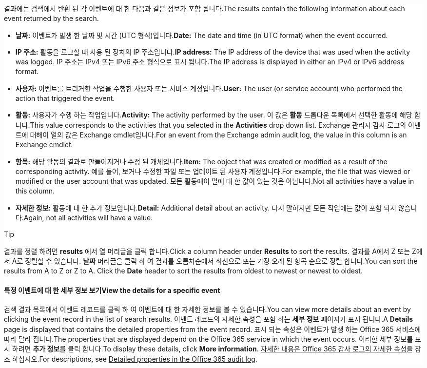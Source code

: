 <span data-ttu-id="2d76b-282">결과에는 검색에서 반환 된 각 이벤트에 대 한 다음과 같은 정보가 포함 됩니다.</span><span class="sxs-lookup"><span data-stu-id="2d76b-282">The results contain the following information about each event returned by the search.</span></span>
  
- <span data-ttu-id="2d76b-283">**날짜:** 이벤트가 발생 한 날짜 및 시간 (UTC 형식)입니다.</span><span class="sxs-lookup"><span data-stu-id="2d76b-283">**Date:** The date and time (in UTC format) when the event occurred.</span></span> 
    
- <span data-ttu-id="2d76b-284">**IP 주소:** 활동을 로그할 때 사용 된 장치의 IP 주소입니다.</span><span class="sxs-lookup"><span data-stu-id="2d76b-284">**IP address:** The IP address of the device that was used when the activity was logged.</span></span> <span data-ttu-id="2d76b-285">IP 주소는 IPv4 또는 IPv6 주소 형식으로 표시 됩니다.</span><span class="sxs-lookup"><span data-stu-id="2d76b-285">The IP address is displayed in either an IPv4 or IPv6 address format.</span></span> 
    
- <span data-ttu-id="2d76b-286">**사용자:** 이벤트를 트리거한 작업을 수행한 사용자 또는 서비스 계정입니다.</span><span class="sxs-lookup"><span data-stu-id="2d76b-286">**User:** The user (or service account) who performed the action that triggered the event.</span></span> 
    
- <span data-ttu-id="2d76b-287">**활동:** 사용자가 수행 하는 작업입니다.</span><span class="sxs-lookup"><span data-stu-id="2d76b-287">**Activity:** The activity performed by the user.</span></span> <span data-ttu-id="2d76b-288">이 값은 **활동** 드롭다운 목록에서 선택한 활동에 해당 합니다.</span><span class="sxs-lookup"><span data-stu-id="2d76b-288">This value corresponds to the activities that you selected in the **Activities** drop down list.</span></span> <span data-ttu-id="2d76b-289">Exchange 관리자 감사 로그의 이벤트에 대해이 열의 값은 Exchange cmdlet입니다.</span><span class="sxs-lookup"><span data-stu-id="2d76b-289">For an event from the Exchange admin audit log, the value in this column is an Exchange cmdlet.</span></span> 
    
- <span data-ttu-id="2d76b-290">**항목:** 해당 활동의 결과로 만들어지거나 수정 된 개체입니다.</span><span class="sxs-lookup"><span data-stu-id="2d76b-290">**Item:** The object that was created or modified as a result of the corresponding activity.</span></span> <span data-ttu-id="2d76b-291">예를 들어, 보거나 수정한 파일 또는 업데이트 된 사용자 계정입니다.</span><span class="sxs-lookup"><span data-stu-id="2d76b-291">For example, the file that was viewed or modified or the user account that was updated.</span></span> <span data-ttu-id="2d76b-292">모든 활동에이 열에 대 한 값이 있는 것은 아닙니다.</span><span class="sxs-lookup"><span data-stu-id="2d76b-292">Not all activities have a value in this column.</span></span> 
    
- <span data-ttu-id="2d76b-293">**자세한 정보:** 활동에 대 한 추가 정보입니다.</span><span class="sxs-lookup"><span data-stu-id="2d76b-293">**Detail:** Additional detail about an activity.</span></span> <span data-ttu-id="2d76b-294">다시 말하지만 모든 작업에는 값이 포함 되지 않습니다.</span><span class="sxs-lookup"><span data-stu-id="2d76b-294">Again, not all activities will have a value.</span></span> 
    
> [!TIP]
> <span data-ttu-id="2d76b-295">결과를 정렬 하려면 **results** 에서 열 머리글을 클릭 합니다.</span><span class="sxs-lookup"><span data-stu-id="2d76b-295">Click a column header under **Results** to sort the results.</span></span> <span data-ttu-id="2d76b-296">결과를 A에서 Z 또는 Z에서 A로 정렬할 수 있습니다. **날짜** 머리글을 클릭 하 여 결과를 오름차순에서 최신으로 또는 가장 오래 된 항목 순으로 정렬 합니다.</span><span class="sxs-lookup"><span data-stu-id="2d76b-296">You can sort the results from A to Z or Z to A. Click the **Date** header to sort the results from oldest to newest or newest to oldest.</span></span> 
  
#### <a name="view-the-details-for-a-specific-event"></a><span data-ttu-id="2d76b-297">특정 이벤트에 대 한 세부 정보 보기</span><span class="sxs-lookup"><span data-stu-id="2d76b-297">View the details for a specific event</span></span>

<span data-ttu-id="2d76b-298">검색 결과 목록에서 이벤트 레코드를 클릭 하 여 이벤트에 대 한 자세한 정보를 볼 수 있습니다.</span><span class="sxs-lookup"><span data-stu-id="2d76b-298">You can view more details about an event by clicking the event record in the list of search results.</span></span> <span data-ttu-id="2d76b-299">이벤트 레코드의 자세한 속성을 포함 하는 **세부 정보** 페이지가 표시 됩니다.</span><span class="sxs-lookup"><span data-stu-id="2d76b-299">A **Details** page is displayed that contains the detailed properties from the event record.</span></span> <span data-ttu-id="2d76b-300">표시 되는 속성은 이벤트가 발생 하는 Office 365 서비스에 따라 달라 집니다.</span><span class="sxs-lookup"><span data-stu-id="2d76b-300">The properties that are displayed depend on the Office 365 service in which the event occurs.</span></span> <span data-ttu-id="2d76b-301">이러한 세부 정보를 표시 하려면 **추가 정보**를 클릭 합니다.</span><span class="sxs-lookup"><span data-stu-id="2d76b-301">To display these details, click **More information**.</span></span> <span data-ttu-id="2d76b-302">[자세한 내용은 Office 365 감사 로그의 자세한 속성](detailed-properties-in-the-office-365-audit-log.md)을 참조 하십시오.</span><span class="sxs-lookup"><span data-stu-id="2d76b-302">For descriptions, see [Detailed properties in the Office 365 audit log](detailed-properties-in-the-office-365-audit-log.md).</span></span>
  